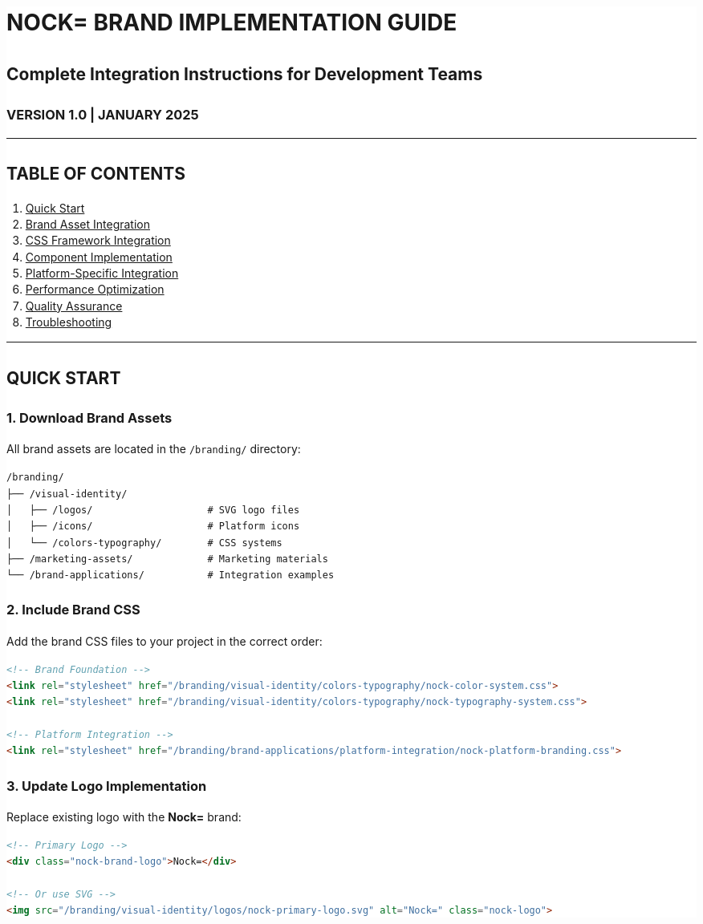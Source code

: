 # NOCK= BRAND IMPLEMENTATION GUIDE
## Complete Integration Instructions for Development Teams

### VERSION 1.0 | JANUARY 2025

---

## TABLE OF CONTENTS

1. [Quick Start](#quick-start)
2. [Brand Asset Integration](#brand-asset-integration)
3. [CSS Framework Integration](#css-framework-integration)
4. [Component Implementation](#component-implementation)
5. [Platform-Specific Integration](#platform-specific-integration)
6. [Performance Optimization](#performance-optimization)
7. [Quality Assurance](#quality-assurance)
8. [Troubleshooting](#troubleshooting)

---

## QUICK START

### 1. Download Brand Assets
All brand assets are located in the `/branding/` directory:
```
/branding/
├── /visual-identity/
│   ├── /logos/                    # SVG logo files
│   ├── /icons/                    # Platform icons
│   └── /colors-typography/        # CSS systems
├── /marketing-assets/             # Marketing materials
└── /brand-applications/           # Integration examples
```

### 2. Include Brand CSS
Add the brand CSS files to your project in the correct order:
```html
<!-- Brand Foundation -->
<link rel="stylesheet" href="/branding/visual-identity/colors-typography/nock-color-system.css">
<link rel="stylesheet" href="/branding/visual-identity/colors-typography/nock-typography-system.css">

<!-- Platform Integration -->
<link rel="stylesheet" href="/branding/brand-applications/platform-integration/nock-platform-branding.css">
```

### 3. Update Logo Implementation
Replace existing logo with the **Nock=** brand:
```html
<!-- Primary Logo -->
<div class="nock-brand-logo">Nock=</div>

<!-- Or use SVG -->
<img src="/branding/visual-identity/logos/nock-primary-logo.svg" alt="Nock=" class="nock-logo">
```
